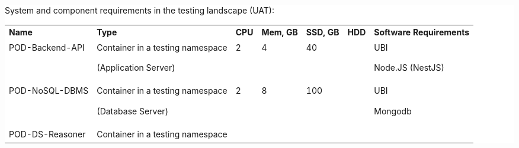 
System and component requirements in the testing landscape (UAT):


<table>
  <tr>
   <td><strong>Name</strong>
   </td>
   <td><strong>Type</strong>
   </td>
   <td><strong>CPU</strong>
   </td>
   <td><strong>Mem, GB</strong>
   </td>
   <td><strong>SSD, GB</strong>
   </td>
   <td><strong>HDD</strong>
   </td>
   <td><strong>Software Requirements</strong>
   </td>
  </tr>
  <tr>
   <td>POD-Backend-API
   </td>
   <td>Container in a testing namespace
<p>
(Application Server)
   </td>
   <td>2
   </td>
   <td>4
   </td>
   <td>40
   </td>
   <td> 
   </td>
   <td>UBI
<p>
Node.JS (NestJS)
   </td>
  </tr>
  <tr>
   <td>POD-NoSQL-DBMS
   </td>
   <td>Container in a testing namespace
<p>
(Database Server)
   </td>
   <td>2
   </td>
   <td>8
   </td>
   <td>100
   </td>
   <td> 
   </td>
   <td>UBI
<p>
Mongodb
   </td>
  </tr>
  <tr>
   <td>POD-DS-Reasoner
   </td>
   <td>Container in a testing namespace